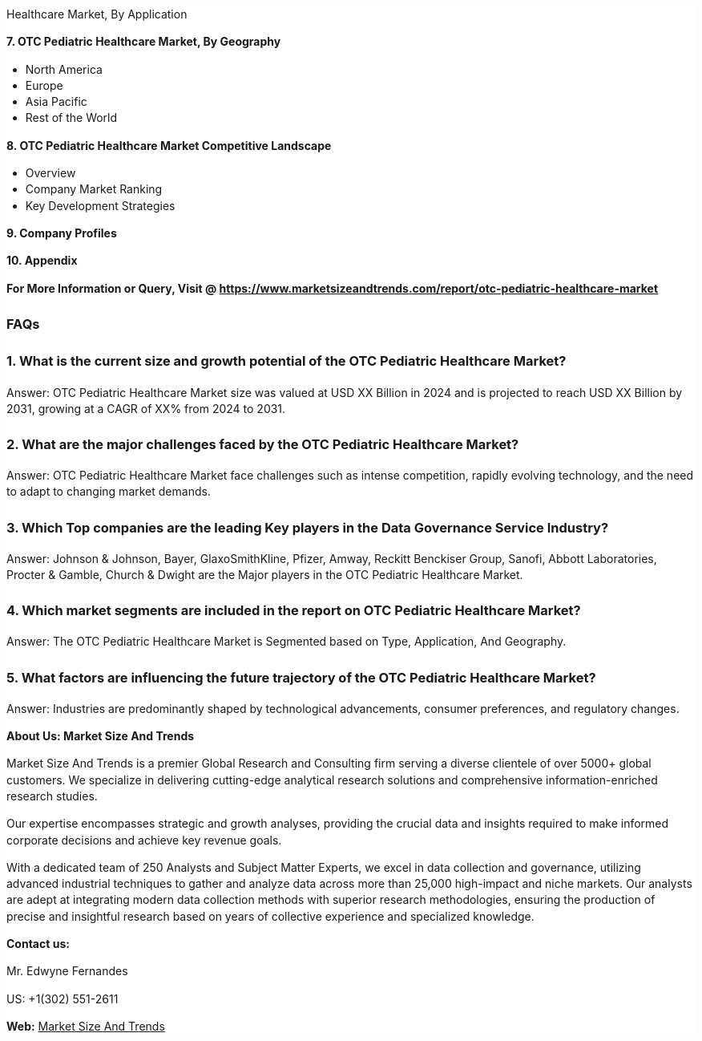 Healthcare Market, By Application</span></strong></p></div><div class="" data-test-id=""><p><strong><span class="">7. OTC Pediatric Healthcare Market, By Geography</span></strong></p></div><div class="" data-test-id=""><ul><li><span class="">North America</span></li><li><span class="">Europe</span></li><li><span class="">Asia Pacific</span></li><li><span class="">Rest of the World</span></li></ul></div><div class="" data-test-id=""><p><strong><span class="">8. OTC Pediatric Healthcare Market Competitive Landscape</span></strong></p></div><div class="" data-test-id=""><ul><li><span class="">Overview</span></li><li><span class="">Company Market Ranking</span></li><li><span class="">Key Development Strategies</span></li></ul></div><div class="" data-test-id=""><p><strong><span class="">9. Company Profiles</span></strong></p></div><div class="" data-test-id=""><p><strong><span class="">10. Appendix</span></strong></p></div><div class="" data-test-id=""><p><strong><span class="">For More Information or Query, Visit @ <a href="https://www.marketsizeandtrends.com/report/otc-pediatric-healthcare-market" target="_blank">https://www.marketsizeandtrends.com/report/otc-pediatric-healthcare-market</a></span></strong></p></div><div class="" data-test-id=""><div class="article-main__content" data-test-id="publishing-text-block"><h3><strong><span class="">FAQs</span></strong></h3></div><div class="article-main__content" data-test-id="publishing-text-block"><h3><span class="">1. What is the current size and growth potential of the OTC Pediatric Healthcare Market?</span></h3></div><div class="article-main__content" data-test-id="publishing-text-block"><p><span class="font-[700]">Answer</span><span class="">: OTC Pediatric Healthcare Market size was valued at USD XX Billion in 2024 and is projected to reach USD XX Billion by 2031, growing at a CAGR of XX% from 2024 to 2031.</span></p></div><div class="article-main__content" data-test-id="publishing-text-block"><h3><span class="">2. What are the major challenges faced by the OTC Pediatric Healthcare Market?</span></h3></div><div class="article-main__content" data-test-id="publishing-text-block"><p><span class="font-[700]">Answer</span><span class="">: OTC Pediatric Healthcare Market face challenges such as intense competition, rapidly evolving technology, and the need to adapt to changing market demands.</span></p></div><div class="article-main__content" data-test-id="publishing-text-block"><h3><span class="">3. Which Top companies are the leading Key players in the Data Governance Service Industry?</span></h3></div><div class="article-main__content" data-test-id="publishing-text-block"><p><span class="font-[700]">Answer</span><span class="">: Johnson & Johnson, Bayer, GlaxoSmithKline, Pfizer, Amway, Reckitt Benckiser Group, Sanofi, Abbott Laboratories, Procter & Gamble, Church & Dwight are the Major players in the OTC Pediatric Healthcare Market.</span></p></div><div class="article-main__content" data-test-id="publishing-text-block"><h3><span class="">4. Which market segments are included in the report on OTC Pediatric Healthcare Market?</span></h3></div><div class="article-main__content" data-test-id="publishing-text-block"><p><span class="font-[700]">Answer</span><span class="">: The OTC Pediatric Healthcare Market is Segmented based on Type, Application, And Geography.</span></p></div><div class="article-main__content" data-test-id="publishing-text-block"><h3><span class="">5. What factors are influencing the future trajectory of the OTC Pediatric Healthcare Market?</span></h3></div><div class="article-main__content" data-test-id="publishing-text-block"><p><span class="font-[700]">Answer:</span><span class="">&nbsp;Industries are predominantly shaped by technological advancements, consumer preferences, and regulatory changes.</span></p></div><p><strong><span class="">About Us: Market Size And Trends</span></strong></p></div><div class="" data-test-id=""><p><span class="">Market Size And Trends is a premier Global Research and Consulting firm serving a diverse clientele of over 5000+ global customers. We specialize in delivering cutting-edge analytical research solutions and comprehensive information-enriched research studies.</span></p></div><div class="" data-test-id=""><p><span class="">Our expertise encompasses strategic and growth analyses, providing the crucial data and insights required to make informed corporate decisions and achieve key revenue goals.</span></p></div><div class="" data-test-id=""><p><span class="">With a dedicated team of 250 Analysts and Subject Matter Experts, we excel in data collection and governance, utilizing advanced industrial techniques to gather and analyze data across more than 25,000 high-impact and niche markets. Our analysts are adept at integrating modern data collection methods with superior research methodologies, ensuring the production of precise and insightful research based on years of collective experience and specialized knowledge.</span></p></div><div class="" data-test-id=""><p><strong><span class="">Contact us:</span></strong></p></div><div class="" data-test-id=""><p><span class="">Mr. Edwyne Fernandes</span></p></div><div class="" data-test-id=""><p><span class="">US: +1(302) 551-2611<br /></span></p><p><span class=""><strong>Web:</strong> <a href="https://www.marketsizeandtrends.com/" target="_blank">Market Size And Trends</a></span></p></div>

